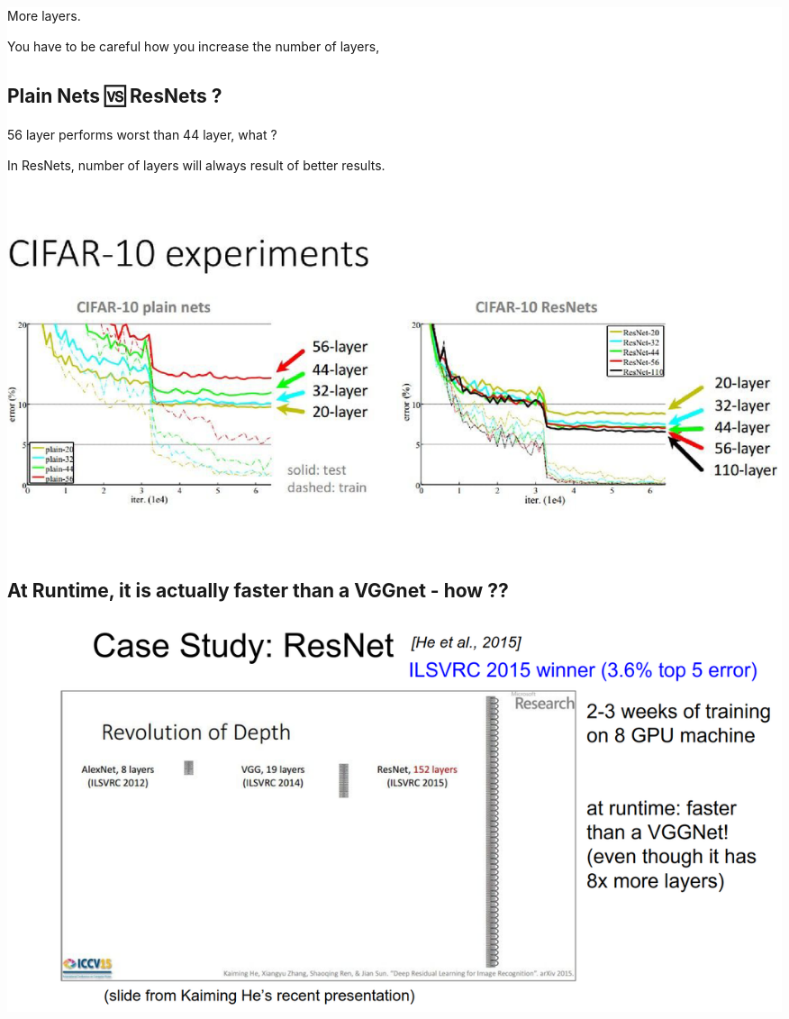 More layers.

You have to be careful how you increase the number of layers,
## Plain Nets 🆚 ResNets ?

56 layer performs worst than 44 layer, what ?

In ResNets, number of layers will always result of better results.

![7077](../img/cs231n/winter2016/7077.png)
## At Runtime, it is actually faster than a VGGnet  - how ??

![7078](../img/cs231n/winter2016/7078.png)
